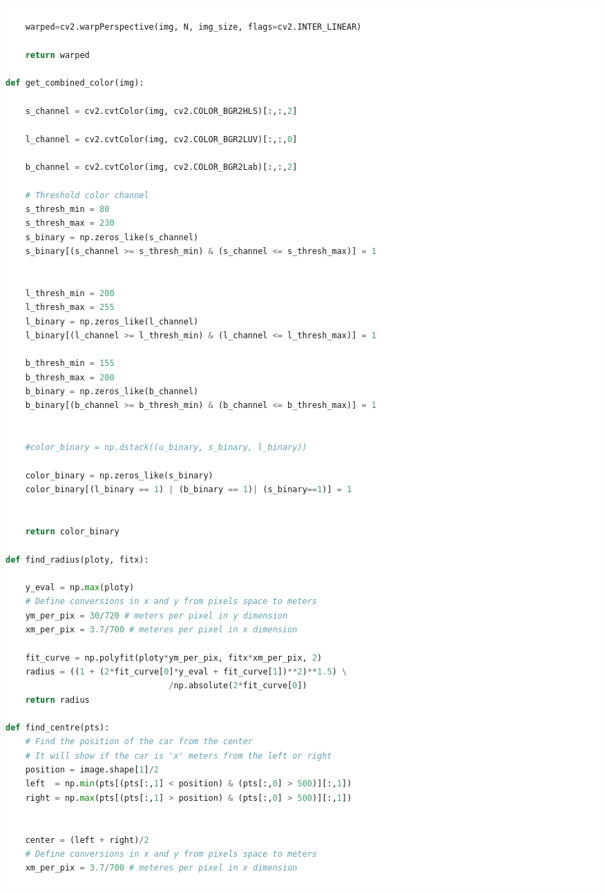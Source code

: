 ```python

    warped=cv2.warpPerspective(img, N, img_size, flags=cv2.INTER_LINEAR)
    
    return warped

def get_combined_color(img):

    s_channel = cv2.cvtColor(img, cv2.COLOR_BGR2HLS)[:,:,2]
    
    l_channel = cv2.cvtColor(img, cv2.COLOR_BGR2LUV)[:,:,0]

    b_channel = cv2.cvtColor(img, cv2.COLOR_BGR2Lab)[:,:,2]   

    # Threshold color channel
    s_thresh_min = 80
    s_thresh_max = 230
    s_binary = np.zeros_like(s_channel)
    s_binary[(s_channel >= s_thresh_min) & (s_channel <= s_thresh_max)] = 1
    
    
    l_thresh_min = 200
    l_thresh_max = 255
    l_binary = np.zeros_like(l_channel)
    l_binary[(l_channel >= l_thresh_min) & (l_channel <= l_thresh_max)] = 1
    
    b_thresh_min = 155
    b_thresh_max = 200
    b_binary = np.zeros_like(b_channel)
    b_binary[(b_channel >= b_thresh_min) & (b_channel <= b_thresh_max)] = 1
    

    #color_binary = np.dstack((u_binary, s_binary, l_binary))
    
    color_binary = np.zeros_like(s_binary)
    color_binary[(l_binary == 1) | (b_binary == 1)| (s_binary==1)] = 1   
    
    
    return color_binary

def find_radius(ploty, fitx):
    
    y_eval = np.max(ploty)
    # Define conversions in x and y from pixels space to meters
    ym_per_pix = 30/720 # meters per pixel in y dimension
    xm_per_pix = 3.7/700 # meteres per pixel in x dimension
    
    fit_curve = np.polyfit(ploty*ym_per_pix, fitx*xm_per_pix, 2)
    radius = ((1 + (2*fit_curve[0]*y_eval + fit_curve[1])**2)**1.5) \
                                 /np.absolute(2*fit_curve[0])
    return radius

def find_centre(pts):
    # Find the position of the car from the center
    # It will show if the car is 'x' meters from the left or right
    position = image.shape[1]/2
    left  = np.min(pts[(pts[:,1] < position) & (pts[:,0] > 500)][:,1])
    right = np.max(pts[(pts[:,1] > position) & (pts[:,0] > 500)][:,1])
    
    
    center = (left + right)/2
    # Define conversions in x and y from pixels space to meters
    xm_per_pix = 3.7/700 # meteres per pixel in x dimension
    
```